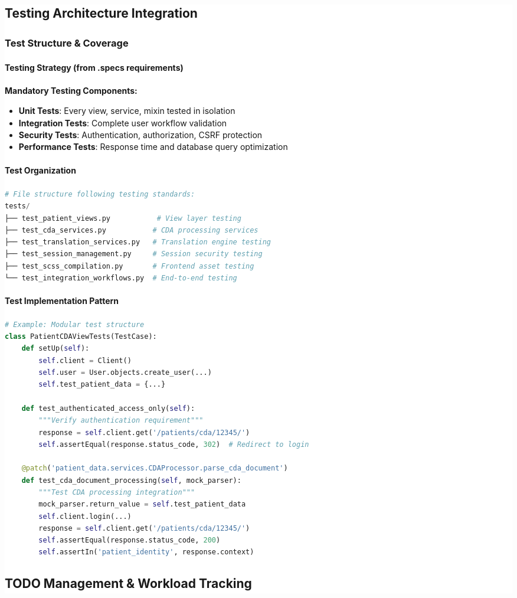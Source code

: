 ## Testing Architecture Integration

### Test Structure & Coverage

#### Testing Strategy (from .specs requirements)

**Mandatory Testing Components:**

- **Unit Tests**: Every view, service, mixin tested in isolation
- **Integration Tests**: Complete user workflow validation
- **Security Tests**: Authentication, authorization, CSRF protection
- **Performance Tests**: Response time and database query optimization

#### Test Organization

```python
# File structure following testing standards:
tests/
├── test_patient_views.py           # View layer testing
├── test_cda_services.py           # CDA processing services
├── test_translation_services.py   # Translation engine testing
├── test_session_management.py     # Session security testing
├── test_scss_compilation.py       # Frontend asset testing
└── test_integration_workflows.py  # End-to-end testing
```

#### Test Implementation Pattern

```python
# Example: Modular test structure
class PatientCDAViewTests(TestCase):
    def setUp(self):
        self.client = Client()
        self.user = User.objects.create_user(...)
        self.test_patient_data = {...}

    def test_authenticated_access_only(self):
        """Verify authentication requirement"""
        response = self.client.get('/patients/cda/12345/')
        self.assertEqual(response.status_code, 302)  # Redirect to login

    @patch('patient_data.services.CDAProcessor.parse_cda_document')
    def test_cda_document_processing(self, mock_parser):
        """Test CDA processing integration"""
        mock_parser.return_value = self.test_patient_data
        self.client.login(...)
        response = self.client.get('/patients/cda/12345/')
        self.assertEqual(response.status_code, 200)
        self.assertIn('patient_identity', response.context)
```

## TODO Management & Workload Tracking
